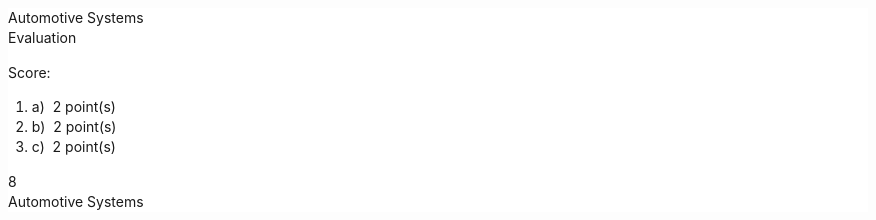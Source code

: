 </div>
</div>
<div class="layoutArea">
<div class="column">
Automotive Systems

</div>
</div>
</div>
<div class="page" title="Page 8">
<div class="layoutArea">
<div class="column">
Evaluation

Score:

<ol>
<li>a) &nbsp;2 point(s)</li>
<li>b) &nbsp;2 point(s)</li>
<li>c) &nbsp;2 point(s)</li>
</ol>
</div>
</div>
<div class="layoutArea">
<div class="column">
8

</div>
</div>
<div class="layoutArea">
<div class="column">
Automotive Systems

</div>
</div>
</div>
